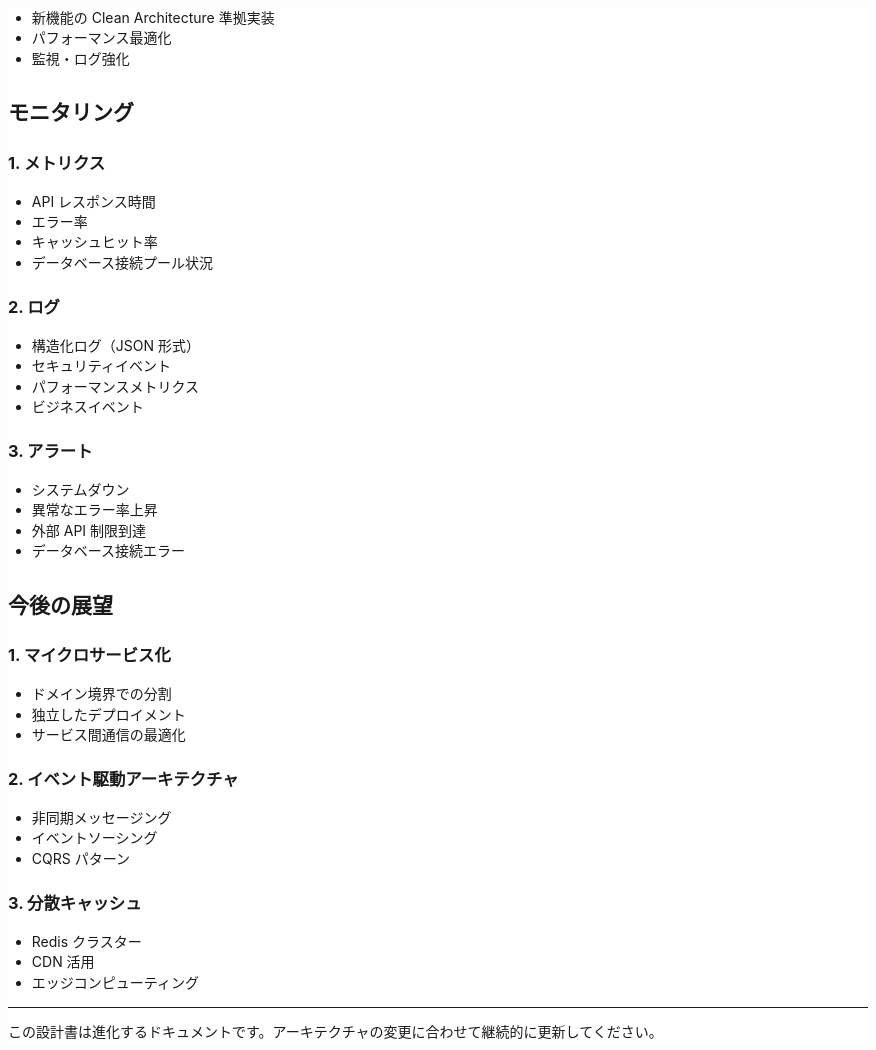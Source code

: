 - 新機能の Clean Architecture 準拠実装
- パフォーマンス最適化
- 監視・ログ強化

## モニタリング

### 1. メトリクス

- API レスポンス時間
- エラー率
- キャッシュヒット率
- データベース接続プール状況

### 2. ログ

- 構造化ログ（JSON 形式）
- セキュリティイベント
- パフォーマンスメトリクス
- ビジネスイベント

### 3. アラート

- システムダウン
- 異常なエラー率上昇
- 外部 API 制限到達
- データベース接続エラー

## 今後の展望

### 1. マイクロサービス化

- ドメイン境界での分割
- 独立したデプロイメント
- サービス間通信の最適化

### 2. イベント駆動アーキテクチャ

- 非同期メッセージング
- イベントソーシング
- CQRS パターン

### 3. 分散キャッシュ

- Redis クラスター
- CDN 活用
- エッジコンピューティング

---

この設計書は進化するドキュメントです。アーキテクチャの変更に合わせて継続的に更新してください。
